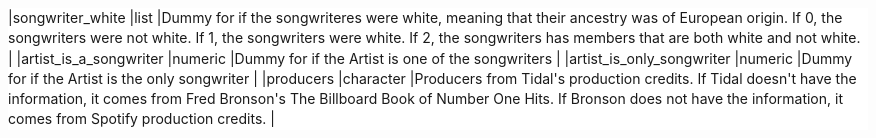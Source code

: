 |songwriter_white                             |list      |Dummy for if the songwriteres were white, meaning that their ancestry was of European origin. If 0, the songwriters were not white. If 1, the songwriters were white. If 2, the songwriters has members that are both white and not white.                                                                                                                                                                                                                                                                                                                                                                                                                                                                                                                                                                                                                                                                                                                                                                                                                                                                                                                                                                                                                                                                                                                                                                |
|artist_is_a_songwriter                       |numeric   |Dummy for if the Artist is one of the songwriters                                                                                                                                                                                                                                                                                                                                                                                                                                                                                                                                                                                                                                                                                                                                                                                                                                                                                                                                                                                                                                                                                                                                                                                                                                                                                                                                                         |
|artist_is_only_songwriter                    |numeric   |Dummy for if the Artist is the only songwriter                                                                                                                                                                                                                                                                                                                                                                                                                                                                                                                                                                                                                                                                                                                                                                                                                                                                                                                                                                                                                                                                                                                                                                                                                                                                                                                                                            |
|producers                                    |character |Producers from Tidal's production credits. If Tidal doesn't have the information, it comes from Fred Bronson's The Billboard Book of Number One Hits. If Bronson does not have the information, it comes from Spotify production credits.                                                                                                                                                                                                                                                                                                                                                                                                                                                                                                                                                                                                                                                                                                                                                                                                                                                                                                                                                                                                                                                                                                                                                                 |